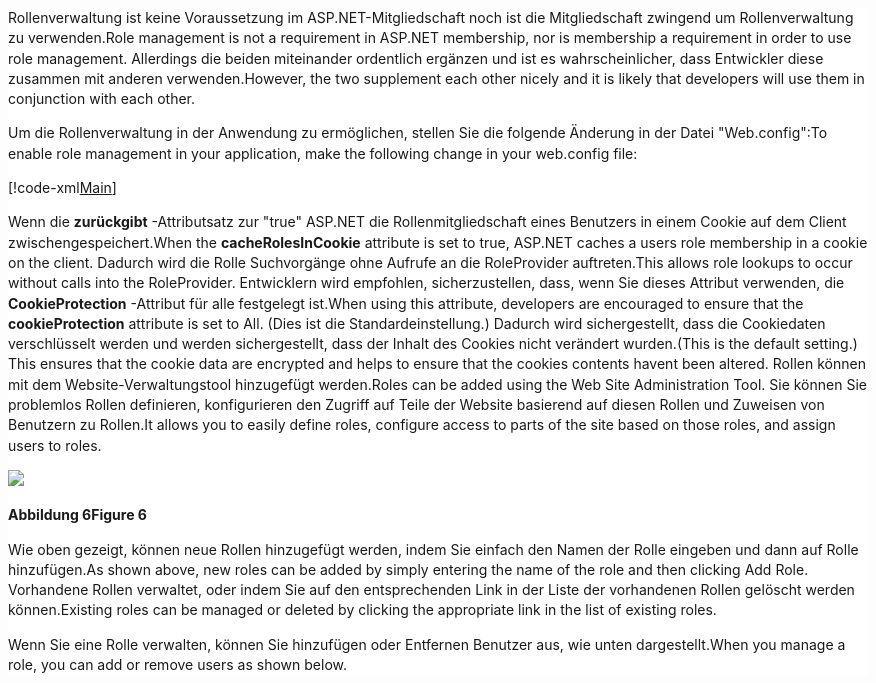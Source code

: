 <span data-ttu-id="2c05e-224">Rollenverwaltung ist keine Voraussetzung im ASP.NET-Mitgliedschaft noch ist die Mitgliedschaft zwingend um Rollenverwaltung zu verwenden.</span><span class="sxs-lookup"><span data-stu-id="2c05e-224">Role management is not a requirement in ASP.NET membership, nor is membership a requirement in order to use role management.</span></span> <span data-ttu-id="2c05e-225">Allerdings die beiden miteinander ordentlich ergänzen und ist es wahrscheinlicher, dass Entwickler diese zusammen mit anderen verwenden.</span><span class="sxs-lookup"><span data-stu-id="2c05e-225">However, the two supplement each other nicely and it is likely that developers will use them in conjunction with each other.</span></span>

<span data-ttu-id="2c05e-226">Um die Rollenverwaltung in der Anwendung zu ermöglichen, stellen Sie die folgende Änderung in der Datei "Web.config":</span><span class="sxs-lookup"><span data-stu-id="2c05e-226">To enable role management in your application, make the following change in your web.config file:</span></span>

[!code-xml[Main](membership/samples/sample2.xml)]

<span data-ttu-id="2c05e-227">Wenn die **zurückgibt** -Attributsatz zur "true" ASP.NET die Rollenmitgliedschaft eines Benutzers in einem Cookie auf dem Client zwischengespeichert.</span><span class="sxs-lookup"><span data-stu-id="2c05e-227">When the **cacheRolesInCookie** attribute is set to true, ASP.NET caches a users role membership in a cookie on the client.</span></span> <span data-ttu-id="2c05e-228">Dadurch wird die Rolle Suchvorgänge ohne Aufrufe an die RoleProvider auftreten.</span><span class="sxs-lookup"><span data-stu-id="2c05e-228">This allows role lookups to occur without calls into the RoleProvider.</span></span> <span data-ttu-id="2c05e-229">Entwicklern wird empfohlen, sicherzustellen, dass, wenn Sie dieses Attribut verwenden, die **CookieProtection** -Attribut für alle festgelegt ist.</span><span class="sxs-lookup"><span data-stu-id="2c05e-229">When using this attribute, developers are encouraged to ensure that the **cookieProtection** attribute is set to All.</span></span> <span data-ttu-id="2c05e-230">(Dies ist die Standardeinstellung.) Dadurch wird sichergestellt, dass die Cookiedaten verschlüsselt werden und werden sichergestellt, dass der Inhalt des Cookies nicht verändert wurden.</span><span class="sxs-lookup"><span data-stu-id="2c05e-230">(This is the default setting.) This ensures that the cookie data are encrypted and helps to ensure that the cookies contents havent been altered.</span></span> <span data-ttu-id="2c05e-231">Rollen können mit dem Website-Verwaltungstool hinzugefügt werden.</span><span class="sxs-lookup"><span data-stu-id="2c05e-231">Roles can be added using the Web Site Administration Tool.</span></span> <span data-ttu-id="2c05e-232">Sie können Sie problemlos Rollen definieren, konfigurieren den Zugriff auf Teile der Website basierend auf diesen Rollen und Zuweisen von Benutzern zu Rollen.</span><span class="sxs-lookup"><span data-stu-id="2c05e-232">It allows you to easily define roles, configure access to parts of the site based on those roles, and assign users to roles.</span></span>


![](membership/_static/image6.jpg)

<span data-ttu-id="2c05e-233">**Abbildung 6**</span><span class="sxs-lookup"><span data-stu-id="2c05e-233">**Figure 6**</span></span>


<span data-ttu-id="2c05e-234">Wie oben gezeigt, können neue Rollen hinzugefügt werden, indem Sie einfach den Namen der Rolle eingeben und dann auf Rolle hinzufügen.</span><span class="sxs-lookup"><span data-stu-id="2c05e-234">As shown above, new roles can be added by simply entering the name of the role and then clicking Add Role.</span></span> <span data-ttu-id="2c05e-235">Vorhandene Rollen verwaltet, oder indem Sie auf den entsprechenden Link in der Liste der vorhandenen Rollen gelöscht werden können.</span><span class="sxs-lookup"><span data-stu-id="2c05e-235">Existing roles can be managed or deleted by clicking the appropriate link in the list of existing roles.</span></span>

<span data-ttu-id="2c05e-236">Wenn Sie eine Rolle verwalten, können Sie hinzufügen oder Entfernen Benutzer aus, wie unten dargestellt.</span><span class="sxs-lookup"><span data-stu-id="2c05e-236">When you manage a role, you can add or remove users as shown below.</span></span>
